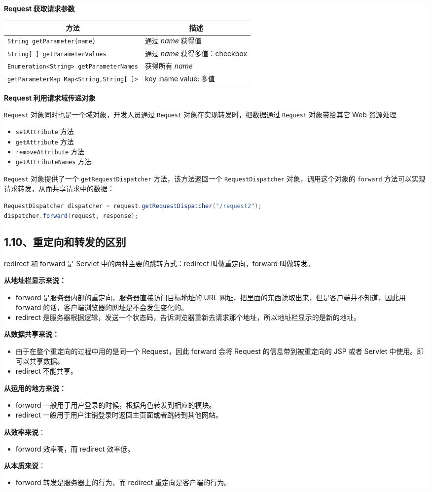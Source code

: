 

**Request 获取请求参数**

| 方法                                    | 描述                           |
| --------------------------------------- | ------------------------------ |
| `String getParameter(name)`             | 通过 *name* 获得值             |
| `String[ ] getParameterValues`          | 通过 *name* 获得多值：checkbox |
| `Enumeration<String> getParameterNames` | 获得所有 *name*                |
| `getParameterMap Map<String,String[ ]>` | key :name value: 多值          |



**Request 利用请求域传递对象**

`Request` 对象同时也是一个域对象，开发人员通过 `Request` 对象在实现转发时，把数据通过 `Request` 对象带给其它 Web 资源处理

- `setAttribute` 方法 
- `getAttribute` 方法 
- `removeAttribute` 方法
- `getAttributeNames` 方法

`Request` 对象提供了一个 `getRequestDispatcher` 方法，该方法返回一个 `RequestDispatcher` 对象，调用这个对象的 `forward` 方法可以实现请求转发，从而共享请求中的数据：

```java
RequestDispatcher dispatcher = request.getRequestDispatcher("/request2");
dispatcher.forward(request, response);
```



## 1.10、重定向和转发的区别

redirect 和 forward 是 Servlet 中的两种主要的跳转方式：redirect 叫做重定向，forward 叫做转发。

**从地址栏显示来说：**

- forword 是服务器内部的重定向，服务器直接访问目标地址的 URL 网址，把里面的东西读取出来，但是客户端并不知道，因此用 forward 的话，客户端浏览器的网址是不会发生变化的。
- redirect 是服务器根据逻辑，发送一个状态码，告诉浏览器重新去请求那个地址，所以地址栏显示的是新的地址。

 **从数据共享来说：**

- 由于在整个重定向的过程中用的是同一个 Request，因此 forward 会将 Request 的信息带到被重定向的 JSP 或者 Servlet 中使用。即可以共享数据。
- redirect 不能共享。

**从运用的地方来说：**

- forword 一般用于用户登录的时候，根据角色转发到相应的模块。
- redirect 一般用于用户注销登录时返回主页面或者跳转到其他网站。

**从效率来说**：

- forword 效率高，而 redirect 效率低。

**从本质来说**：

- forword 转发是服务器上的行为，而 redirect 重定向是客户端的行为。
